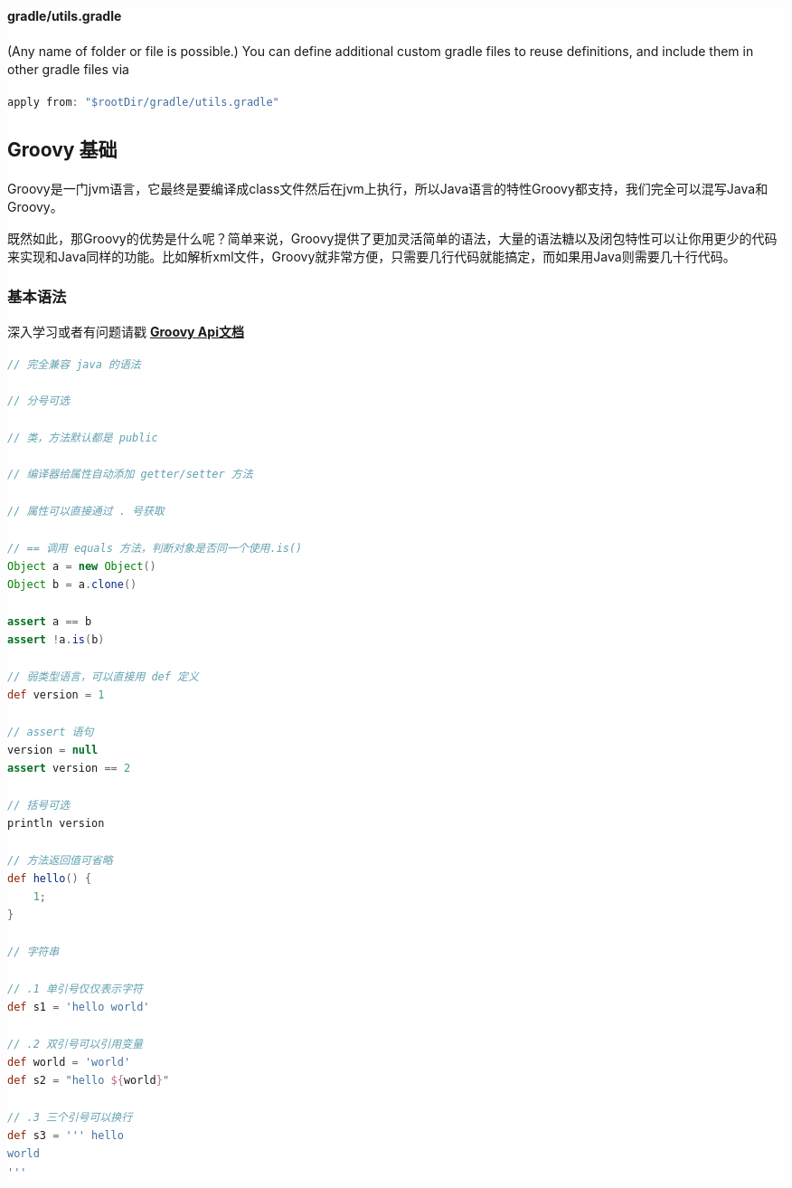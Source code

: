 #### gradle/utils.gradle

(Any name of folder or file is possible.) You can define additional custom gradle files to reuse definitions, and include them in other gradle files via

```java
apply from: "$rootDir/gradle/utils.gradle"
```

## Groovy 基础

Groovy是一门jvm语言，它最终是要编译成class文件然后在jvm上执行，所以Java语言的特性Groovy都支持，我们完全可以混写Java和Groovy。

既然如此，那Groovy的优势是什么呢？简单来说，Groovy提供了更加灵活简单的语法，大量的语法糖以及闭包特性可以让你用更少的代码来实现和Java同样的功能。比如解析xml文件，Groovy就非常方便，只需要几行代码就能搞定，而如果用Java则需要几十行代码。

### 基本语法

深入学习或者有问题请戳 [**Groovy Api文档**](http://docs.groovy-lang.org/latest/html/groovy-jdk/index-all.html)

```groovy
// 完全兼容 java 的语法

// 分号可选

// 类，方法默认都是 public

// 编译器给属性自动添加 getter/setter 方法

// 属性可以直接通过 . 号获取 

// == 调用 equals 方法，判断对象是否同一个使用.is()
Object a = new Object()
Object b = a.clone()

assert a == b
assert !a.is(b)

// 弱类型语言，可以直接用 def 定义
def version = 1

// assert 语句
version = null
assert version == 2

// 括号可选
println version

// 方法返回值可省略
def hello() {
    1;
}

// 字符串

// .1 单引号仅仅表示字符
def s1 = 'hello world'

// .2 双引号可以引用变量
def world = 'world'
def s2 = "hello ${world}"

// .3 三个引号可以换行
def s3 = ''' hello 
world
'''
```